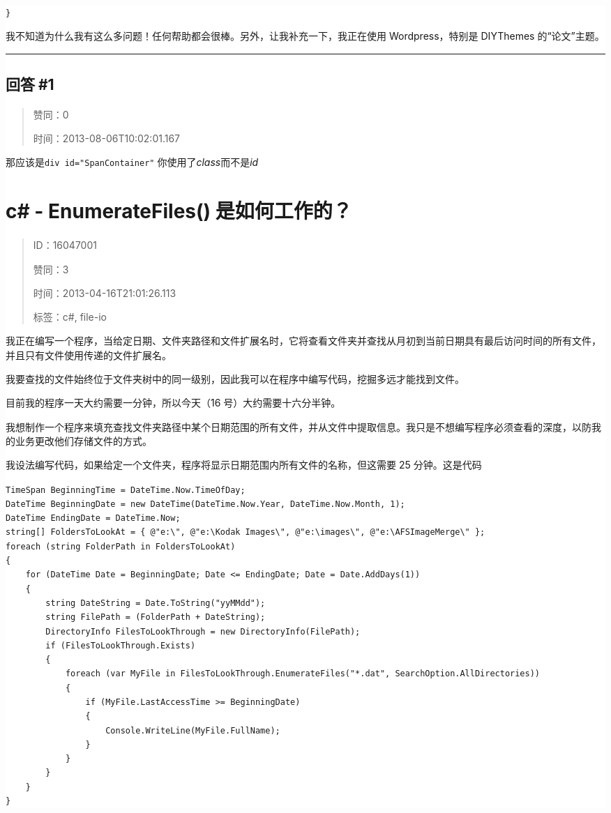 ```
} 
```

我不知道为什么我有这么多问题！任何帮助都会很棒。另外，让我补充一下，我正在使用 Wordpress，特别是 DIYThemes 的“论文”主题。

* * *

## 回答 #1

> 赞同：0
> 
> 时间：2013-08-06T10:02:01.167

那应该是`div id="SpanContainer"`
你使用了*class*而不是*id*

# c# - EnumerateFiles() 是如何工作的？

> ID：16047001
> 
> 赞同：3
> 
> 时间：2013-04-16T21:01:26.113
> 
> 标签：c#, file-io

我正在编写一个程序，当给定日期、文件夹路径和文件扩展名时，它将查看文件夹并查找从月初到当前日期具有最后访问时间的所有文件，并且只有文件使用传递的文件扩展名。

我要查找的文件始终位于文件夹树中的同一级别，因此我可以在程序中编写代码，挖掘多远才能找到文件。

目前我的程序一天大约需要一分钟，所以今天（16 号）大约需要十六分半钟。

我想制作一个程序来填充查找文件夹路径中某个日期范围的所有文件，并从文件中提取信息。我只是不想编写程序必须查看的深度，以防我的业务更改他们存储文件的方式。

我设法编写代码，如果给定一个文件夹，程序将显示日期范围内所有文件的名称，但这需要 25 分钟。这是代码

```
TimeSpan BeginningTime = DateTime.Now.TimeOfDay;
DateTime BeginningDate = new DateTime(DateTime.Now.Year, DateTime.Now.Month, 1);
DateTime EndingDate = DateTime.Now;
string[] FoldersToLookAt = { @"e:\", @"e:\Kodak Images\", @"e:\images\", @"e:\AFSImageMerge\" };
foreach (string FolderPath in FoldersToLookAt)
{
    for (DateTime Date = BeginningDate; Date <= EndingDate; Date = Date.AddDays(1))
    {
        string DateString = Date.ToString("yyMMdd");
        string FilePath = (FolderPath + DateString);
        DirectoryInfo FilesToLookThrough = new DirectoryInfo(FilePath);
        if (FilesToLookThrough.Exists)
        {
            foreach (var MyFile in FilesToLookThrough.EnumerateFiles("*.dat", SearchOption.AllDirectories))
            {
                if (MyFile.LastAccessTime >= BeginningDate)
                {
                    Console.WriteLine(MyFile.FullName);
                }
            }
        }
    }
} 
```
